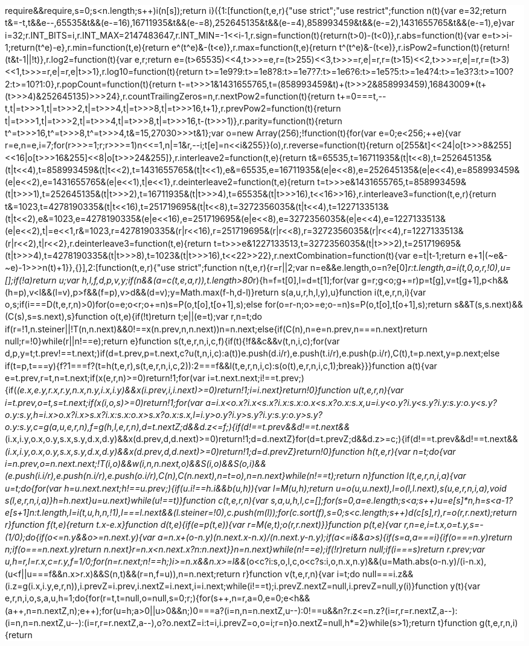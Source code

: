 require&&require,s=0;s<n.length;s++)i(n[s]);return i}({1:[function(t,e,r){"use strict";"use restrict";function n(t){var e=32;return t&=-t,t&&e--,65535&t&&(e-=16),16711935&t&&(e-=8),252645135&t&&(e-=4),858993459&t&&(e-=2),1431655765&t&&(e-=1),e}var i=32;r.INT_BITS=i,r.INT_MAX=2147483647,r.INT_MIN=-1<<i-1,r.sign=function(t){return(t>0)-(t<0)},r.abs=function(t){var e=t>>i-1;return(t^e)-e},r.min=function(t,e){return e^(t^e)&-(t<e)},r.max=function(t,e){return t^(t^e)&-(t<e)},r.isPow2=function(t){return!(t&t-1||!t)},r.log2=function(t){var e,r;return e=(t>65535)<<4,t>>>=e,r=(t>255)<<3,t>>>=r,e|=r,r=(t>15)<<2,t>>>=r,e|=r,r=(t>3)<<1,t>>>=r,e|=r,e|t>>1},r.log10=function(t){return t>=1e9?9:t>=1e8?8:t>=1e7?7:t>=1e6?6:t>=1e5?5:t>=1e4?4:t>=1e3?3:t>=100?2:t>=10?1:0},r.popCount=function(t){return t-=t>>>1&1431655765,t=(858993459&t)+(t>>>2&858993459),16843009*(t+(t>>>4)&252645135)>>>24},r.countTrailingZeros=n,r.nextPow2=function(t){return t+=0===t,--t,t|=t>>>1,t|=t>>>2,t|=t>>>4,t|=t>>>8,t|=t>>>16,t+1},r.prevPow2=function(t){return t|=t>>>1,t|=t>>>2,t|=t>>>4,t|=t>>>8,t|=t>>>16,t-(t>>>1)},r.parity=function(t){return t^=t>>>16,t^=t>>>8,t^=t>>>4,t&=15,27030>>>t&1};var o=new Array(256);!function(t){for(var e=0;e<256;++e){var r=e,n=e,i=7;for(r>>>=1;r;r>>>=1)n<<=1,n|=1&r,--i;t[e]=n<<i&255}}(o),r.reverse=function(t){return o[255&t]<<24|o[t>>>8&255]<<16|o[t>>>16&255]<<8|o[t>>>24&255]},r.interleave2=function(t,e){return t&=65535,t=16711935&(t|t<<8),t=252645135&(t|t<<4),t=858993459&(t|t<<2),t=1431655765&(t|t<<1),e&=65535,e=16711935&(e|e<<8),e=252645135&(e|e<<4),e=858993459&(e|e<<2),e=1431655765&(e|e<<1),t|e<<1},r.deinterleave2=function(t,e){return t=t>>>e&1431655765,t=858993459&(t|t>>>1),t=252645135&(t|t>>>2),t=16711935&(t|t>>>4),t=65535&(t|t>>>16),t<<16>>16},r.interleave3=function(t,e,r){return t&=1023,t=4278190335&(t|t<<16),t=251719695&(t|t<<8),t=3272356035&(t|t<<4),t=1227133513&(t|t<<2),e&=1023,e=4278190335&(e|e<<16),e=251719695&(e|e<<8),e=3272356035&(e|e<<4),e=1227133513&(e|e<<2),t|=e<<1,r&=1023,r=4278190335&(r|r<<16),r=251719695&(r|r<<8),r=3272356035&(r|r<<4),r=1227133513&(r|r<<2),t|r<<2},r.deinterleave3=function(t,e){return t=t>>>e&1227133513,t=3272356035&(t|t>>>2),t=251719695&(t|t>>>4),t=4278190335&(t|t>>>8),t=1023&(t|t>>>16),t<<22>>22},r.nextCombination=function(t){var e=t|t-1;return e+1|(~e&-~e)-1>>>n(t)+1}},{}],2:[function(t,e,r){"use strict";function n(t,e,r){r=r||2;var n=e&&e.length,o=n?e[0]*r:t.length,a=i(t,0,o,r,!0),u=[];if(!a)return u;var h,l,f,d,p,v,y;if(n&&(a=c(t,e,a,r)),t.length>80*r){h=f=t[0],l=d=t[1];for(var g=r;g<o;g+=r)p=t[g],v=t[g+1],p<h&&(h=p),v<l&&(l=v),p>f&&(f=p),v>d&&(d=v);y=Math.max(f-h,d-l)}return s(a,u,r,h,l,y),u}function i(t,e,r,n,i){var o,s;if(i===D(t,e,r,n)>0)for(o=e;o<r;o+=n)s=P(o,t[o],t[o+1],s);else for(o=r-n;o>=e;o-=n)s=P(o,t[o],t[o+1],s);return s&&T(s,s.next)&&(C(s),s=s.next),s}function o(t,e){if(!t)return t;e||(e=t);var r,n=t;do if(r=!1,n.steiner||!T(n,n.next)&&0!==x(n.prev,n,n.next))n=n.next;else{if(C(n),n=e=n.prev,n===n.next)return null;r=!0}while(r||n!==e);return e}function s(t,e,r,n,i,c,f){if(t){!f&&c&&v(t,n,i,c);for(var d,p,y=t;t.prev!==t.next;)if(d=t.prev,p=t.next,c?u(t,n,i,c):a(t))e.push(d.i/r),e.push(t.i/r),e.push(p.i/r),C(t),t=p.next,y=p.next;else if(t=p,t===y){f?1===f?(t=h(t,e,r),s(t,e,r,n,i,c,2)):2===f&&l(t,e,r,n,i,c):s(o(t),e,r,n,i,c,1);break}}}function a(t){var e=t.prev,r=t,n=t.next;if(x(e,r,n)>=0)return!1;for(var i=t.next.next;i!==t.prev;){if(_(e.x,e.y,r.x,r.y,n.x,n.y,i.x,i.y)&&x(i.prev,i,i.next)>=0)return!1;i=i.next}return!0}function u(t,e,r,n){var i=t.prev,o=t,s=t.next;if(x(i,o,s)>=0)return!1;for(var a=i.x<o.x?i.x<s.x?i.x:s.x:o.x<s.x?o.x:s.x,u=i.y<o.y?i.y<s.y?i.y:s.y:o.y<s.y?o.y:s.y,h=i.x>o.x?i.x>s.x?i.x:s.x:o.x>s.x?o.x:s.x,l=i.y>o.y?i.y>s.y?i.y:s.y:o.y>s.y?o.y:s.y,c=g(a,u,e,r,n),f=g(h,l,e,r,n),d=t.nextZ;d&&d.z<=f;){if(d!==t.prev&&d!==t.next&&_(i.x,i.y,o.x,o.y,s.x,s.y,d.x,d.y)&&x(d.prev,d,d.next)>=0)return!1;d=d.nextZ}for(d=t.prevZ;d&&d.z>=c;){if(d!==t.prev&&d!==t.next&&_(i.x,i.y,o.x,o.y,s.x,s.y,d.x,d.y)&&x(d.prev,d,d.next)>=0)return!1;d=d.prevZ}return!0}function h(t,e,r){var n=t;do{var i=n.prev,o=n.next.next;!T(i,o)&&w(i,n,n.next,o)&&S(i,o)&&S(o,i)&&(e.push(i.i/r),e.push(n.i/r),e.push(o.i/r),C(n),C(n.next),n=t=o),n=n.next}while(n!==t);return n}function l(t,e,r,n,i,a){var u=t;do{for(var h=u.next.next;h!==u.prev;){if(u.i!==h.i&&b(u,h)){var l=M(u,h);return u=o(u,u.next),l=o(l,l.next),s(u,e,r,n,i,a),void s(l,e,r,n,i,a)}h=h.next}u=u.next}while(u!==t)}function c(t,e,r,n){var s,a,u,h,l,c=[];for(s=0,a=e.length;s<a;s++)u=e[s]*n,h=s<a-1?e[s+1]*n:t.length,l=i(t,u,h,n,!1),l===l.next&&(l.steiner=!0),c.push(m(l));for(c.sort(f),s=0;s<c.length;s++)d(c[s],r),r=o(r,r.next);return r}function f(t,e){return t.x-e.x}function d(t,e){if(e=p(t,e)){var r=M(e,t);o(r,r.next)}}function p(t,e){var r,n=e,i=t.x,o=t.y,s=-(1/0);do{if(o<=n.y&&o>=n.next.y){var a=n.x+(o-n.y)*(n.next.x-n.x)/(n.next.y-n.y);if(a<=i&&a>s){if(s=a,a===i){if(o===n.y)return n;if(o===n.next.y)return n.next}r=n.x<n.next.x?n:n.next}}n=n.next}while(n!==e);if(!r)return null;if(i===s)return r.prev;var u,h=r,l=r.x,c=r.y,f=1/0;for(n=r.next;n!==h;)i>=n.x&&n.x>=l&&_(o<c?i:s,o,l,c,o<c?s:i,o,n.x,n.y)&&(u=Math.abs(o-n.y)/(i-n.x),(u<f||u===f&&n.x>r.x)&&S(n,t)&&(r=n,f=u)),n=n.next;return r}function v(t,e,r,n){var i=t;do null===i.z&&(i.z=g(i.x,i.y,e,r,n)),i.prevZ=i.prev,i.nextZ=i.next,i=i.next;while(i!==t);i.prevZ.nextZ=null,i.prevZ=null,y(i)}function y(t){var e,r,n,i,o,s,a,u,h=1;do{for(r=t,t=null,o=null,s=0;r;){for(s++,n=r,a=0,e=0;e<h&&(a++,n=n.nextZ,n);e++);for(u=h;a>0||u>0&&n;)0===a?(i=n,n=n.nextZ,u--):0!==u&&n?r.z<=n.z?(i=r,r=r.nextZ,a--):(i=n,n=n.nextZ,u--):(i=r,r=r.nextZ,a--),o?o.nextZ=i:t=i,i.prevZ=o,o=i;r=n}o.nextZ=null,h*=2}while(s>1);return t}function g(t,e,r,n,i){return